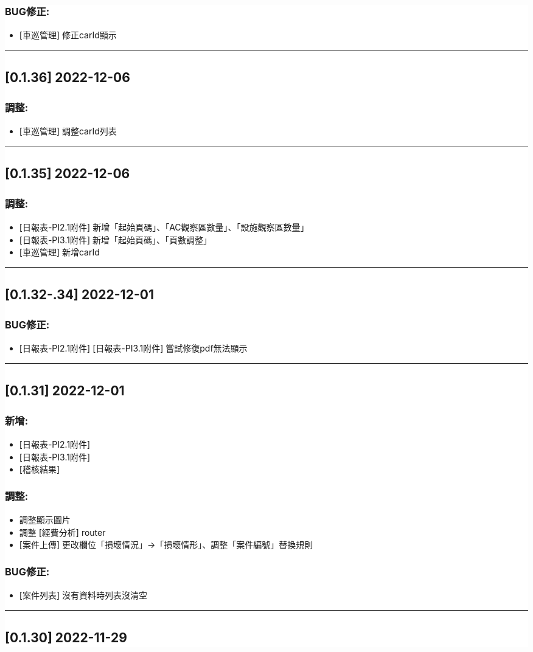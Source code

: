### BUG修正:
- [車巡管理] 修正carId顯示

---

## [0.1.36] 2022-12-06

### 調整:
- [車巡管理] 調整carId列表

---

## [0.1.35] 2022-12-06

### 調整:
- [日報表-PI2.1附件] 新增「起始頁碼」、「AC觀察區數量」、「設施觀察區數量」
- [日報表-PI3.1附件] 新增「起始頁碼」、「頁數調整」
- [車巡管理] 新增carId

---

## [0.1.32-.34] 2022-12-01

### BUG修正:
- [日報表-PI2.1附件] [日報表-PI3.1附件] 嘗試修復pdf無法顯示

---

## [0.1.31] 2022-12-01

### 新增:
- [日報表-PI2.1附件]
- [日報表-PI3.1附件]
- [稽核結果]

### 調整:
- 調整顯示圖片
- 調整 [經費分析] router
- [案件上傳] 更改欄位「損壞情況」->「損壞情形」、調整「案件編號」替換規則

### BUG修正:
- [案件列表] 沒有資料時列表沒清空

---

## [0.1.30] 2022-11-29
